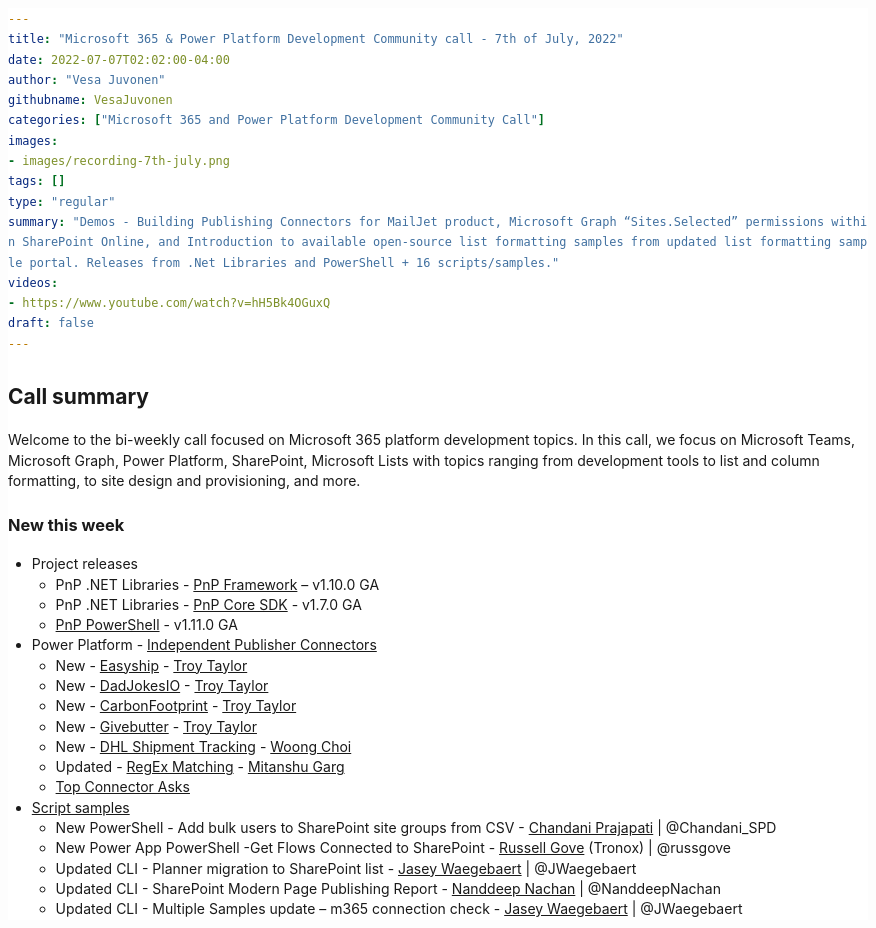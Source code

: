 ```yaml
---
title: "Microsoft 365 & Power Platform Development Community call - 7th of July, 2022"
date: 2022-07-07T02:02:00-04:00
author: "Vesa Juvonen"
githubname: VesaJuvonen
categories: ["Microsoft 365 and Power Platform Development Community Call"]
images:
- images/recording-7th-july.png
tags: []
type: "regular"
summary: "Demos - Building Publishing Connectors for MailJet product, Microsoft Graph “Sites.Selected” permissions within SharePoint Online, and Introduction to available open-source list formatting samples from updated list formatting sample portal. Releases from .Net Libraries and PowerShell + 16 scripts/samples."
videos:
- https://www.youtube.com/watch?v=hH5Bk4OGuxQ
draft: false
---
```



## Call summary

Welcome to the bi-weekly call focused on Microsoft 365 platform development topics. In this call, we focus on Microsoft Teams, Microsoft Graph, Power Platform, SharePoint, Microsoft Lists with topics ranging from development tools to list and column formatting, to site design and provisioning, and more.

### New this week

* Project releases
  * PnP .NET Libraries - [PnP Framework](https://github.com/pnp/pnpframework) – v1.10.0 GA
  * PnP .NET Libraries - [PnP Core SDK](https://github.com/pnp/pnpcore/tree/dev) - v1.7.0 GA
  * [PnP PowerShell](https://github.com/pnp/PnP-PowerShell) - v1.11.0 GA
* Power Platform - [Independent Publisher Connectors](https://github.com/microsoft/PowerPlatformConnectors/tree/dev/independent-publisher-connectors)
  * New - [Easyship](https://github.com/microsoft/PowerPlatformConnectors/tree/dev/independent-publisher-connectors/Easyship) - [Troy Taylor](https://github.com/troystaylor/PowerPlatformConnectors)
  * New - [DadJokesIO](https://github.com/microsoft/PowerPlatformConnectors/tree/dev/independent-publisher-connectors/DadJokesIO) - [Troy Taylor](https://github.com/troystaylor/PowerPlatformConnectors)
  * New - [CarbonFootprint](https://github.com/microsoft/PowerPlatformConnectors/tree/dev/independent-publisher-connectors/CarbonFootprint) - [Troy Taylor](https://github.com/troystaylor/PowerPlatformConnectors)
  * New - [Givebutter](https://github.com/microsoft/PowerPlatformConnectors/tree/dev/independent-publisher-connectors/Givebutter) - [Troy Taylor](https://github.com/troystaylor/PowerPlatformConnectors)
  * New - [DHL Shipment Tracking](https://github.com/microsoft/PowerPlatformConnectors/tree/dev/independent-publisher-connectors/DHL%20Shipment%20Tracking) - [Woong Choi](https://www.linkedin.com/in/woongchoi/)
  * Updated - [RegEx Matching](https://github.com/microsoft/PowerPlatformConnectors/tree/dev/independent-publisher-connectors/RegEx%20Matching) - [Mitanshu Garg](https://twitter.com/mitanshu)
  * [Top Connector Asks](https://github.com/microsoft/PowerPlatformConnectors/wiki/Top-Connector-Asks)
* [Script samples](https://pnp.github.io/script-samples/)
  * New PowerShell - Add bulk users to SharePoint site groups from CSV - [Chandani Prajapati](https://twitter.com/Chandani_SPD) \| @Chandani_SPD
  * New Power App PowerShell -Get Flows Connected to SharePoint - [Russell Gove](https://twitter.com/russgove) (Tronox) \| @russgove
  * Updated CLI - Planner migration to SharePoint list - [Jasey Waegebaert](https://twitter.com/JWaegebaert) \| @JWaegebaert
  * Updated CLI - SharePoint Modern Page Publishing Report - [Nanddeep Nachan](https://twitter.com/NanddeepNachan) \| @NanddeepNachan
  * Updated CLI - Multiple Samples update – m365 connection check - [Jasey Waegebaert](https://twitter.com/JWaegebaert) \| @JWaegebaert